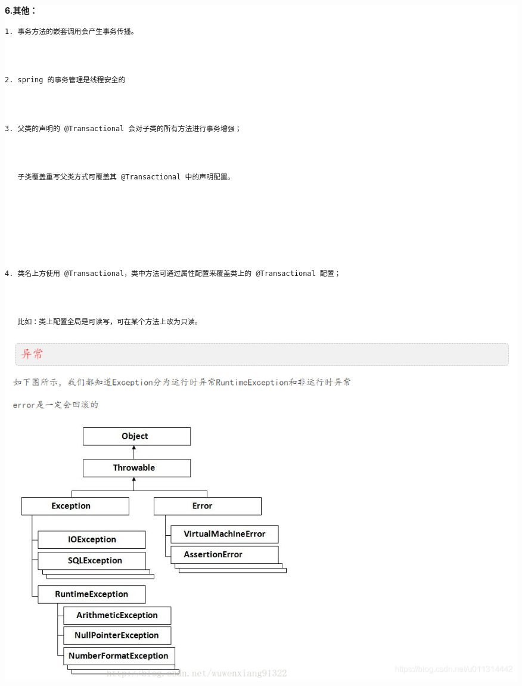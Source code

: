 **6.其他：**

```
1. 事务方法的嵌套调用会产生事务传播。



2. spring 的事务管理是线程安全的



3. 父类的声明的 @Transactional 会对子类的所有方法进行事务增强；



   子类覆盖重写父类方式可覆盖其 @Transactional 中的声明配置。



 



4. 类名上方使用 @Transactional，类中方法可通过属性配置来覆盖类上的 @Transactional 配置；



   比如：类上配置全局是可读写，可在某个方法上改为只读。
```

![img](spring/20181123173515259.png) 

